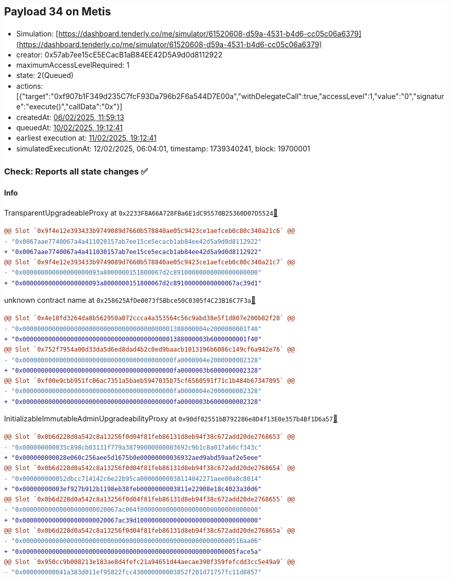 ## Payload 34 on Metis

- Simulation: [https://dashboard.tenderly.co/me/simulator/61520608-d59a-4531-b4d6-cc05c06a6379](https://dashboard.tenderly.co/me/simulator/61520608-d59a-4531-b4d6-cc05c06a6379)
- creator: 0x57ab7ee15cE5ECacB1aB84EE42D5A9d0d8112922
- maximumAccessLevelRequired: 1
- state: 2(Queued)
- actions: [{"target":"0xf907b1F349d235C7fcF93Da796b2F6a544D7E00a","withDelegateCall":true,"accessLevel":1,"value":"0","signature":"execute()","callData":"0x"}]
- createdAt: [06/02/2025, 11:59:13](https://explorer.metis.io/tx/0x1fd2ae8a1274da0165fd562911dcaf0f8b71bd0189256e67aea776305fdca46e)
- queuedAt: [10/02/2025, 19:12:41](https://explorer.metis.io/tx/0x6eb5d344734867c34111d2e3198fc2945566f4a706f9506a49260d82b77a596d)
- earliest execution at: [11/02/2025, 19:12:41](https://www.epochconverter.com/countdown?q=1739301161)
- simulatedExecutionAt: 12/02/2025, 06:04:01, timestamp: 1739340241, block: 19700001
### Check: Reports all state changes :white_check_mark:

#### Info


TransparentUpgradeableProxy at `0x2233F8A66A728FBa6E1dC95570B25360D07D5524`[:ghost:](https://github.com/bgd-labs/aave-address-book "GovernanceV3Metis.PAYLOADS_CONTROLLER")
```diff
@@ Slot `0x9f4e12e393433b9749089d7660b578840ae05c9423ce1aefceb0c80c340a21c6` @@
- "0x0067aae7740067a4a411020157ab7ee15ce5ecacb1ab84ee42d5a9d0d8112922"
+ "0x0067aae7740067a4a411030157ab7ee15ce5ecacb1ab84ee42d5a9d0d8112922"
@@ Slot `0x9f4e12e393433b9749089d7660b578840ae05c9423ce1aefceb0c80c340a21c7` @@
- "0x000000000000000000093a8000000151800067d2c89100000000000000000000"
+ "0x000000000000000000093a8000000151800067d2c89100000000000067ac39d1"
```

unknown contract name at `0x258625AfDe0073f5Bbce50C0305f4C23B16C7F3a`[:ghost:](https://github.com/bgd-labs/aave-address-book "AaveV3Metis.ASSETS.mDAI.INTEREST_RATE_STRATEGY, AaveV3Metis.ASSETS.Metis.INTEREST_RATE_STRATEGY, AaveV3Metis.ASSETS.mUSDC.INTEREST_RATE_STRATEGY, AaveV3Metis.ASSETS.mUSDT.INTEREST_RATE_STRATEGY, AaveV3Metis.ASSETS.WETH.INTEREST_RATE_STRATEGY")
```diff
@@ Slot `0x4e18fd3264da8b562950a072ccca4a353564c56c9abd38e5f1d807e200b82f28` @@
- "0x00000000000000000000000000000000000000001388000004e2000000001f40"
+ "0x00000000000000000000000000000000000000001388000003b6000000001f40"
@@ Slot `0x752f7954a00d33da5d6ed8dad4b2c0ed9baacb1013196b6086c149cf6a942e76` @@
- "0x00000000000000000000000000000000000000000fa0000004e2000000002328"
+ "0x00000000000000000000000000000000000000000fa0000003b6000000002328"
@@ Slot `0xf00e9cbb951fc06ac7351a5baeb5947035b75cf6560591f71c1b484b67347095` @@
- "0x00000000000000000000000000000000000000000fa0000004e2000000002328"
+ "0x00000000000000000000000000000000000000000fa0000003b6000000002328"
```

InitializableImmutableAdminUpgradeabilityProxy at `0x90df02551bB792286e8D4f13E0e357b4Bf1D6a57`[:ghost:](https://github.com/bgd-labs/aave-address-book "AaveV3Metis.POOL")
```diff
@@ Slot `0x0b6d228d0a542c8a13256f0d04f81feb86131d8eb94f38c672add20de2768653` @@
- "0x000000000035c898cb03131f779a38790000000003692c9b1c8a017a60cf343c"
+ "0x000000000028e060c256aee5d1675b0e00000000036932aed9abd59aaf2e5eee"
@@ Slot `0x0b6d228d0a542c8a13256f0d04f81feb86131d8eb94f38c672add20de2768654` @@
- "0x000000000052dbcc714142c6e22b95ca00000000038114842271aee00a8c8014"
+ "0x00000000003ef927b912b1198eb38feb0000000003811e22908e18c4023a30d6"
@@ Slot `0x0b6d228d0a542c8a13256f0d04f81feb86131d8eb94f38c672add20de2768655` @@
- "0x00000000000000000000020067ac064f00000000000000000000000000000000"
+ "0x00000000000000000000020067ac39d100000000000000000000000000000000"
@@ Slot `0x0b6d228d0a542c8a13256f0d04f81feb86131d8eb94f38c672add20de276865a` @@
- "0x000000000000000000000000000000000000000000000000000000000516aa06"
+ "0x0000000000000000000000000000000000000000000000000000000005face5a"
@@ Slot `0x950cc9b008213e183ae8d4fefc21a94651d44aecae390f359fefcdd3cc5e49a9` @@
- "0x000000000041a383d011ef95822fcc430000000003852f201d71757fc11d8857"
```